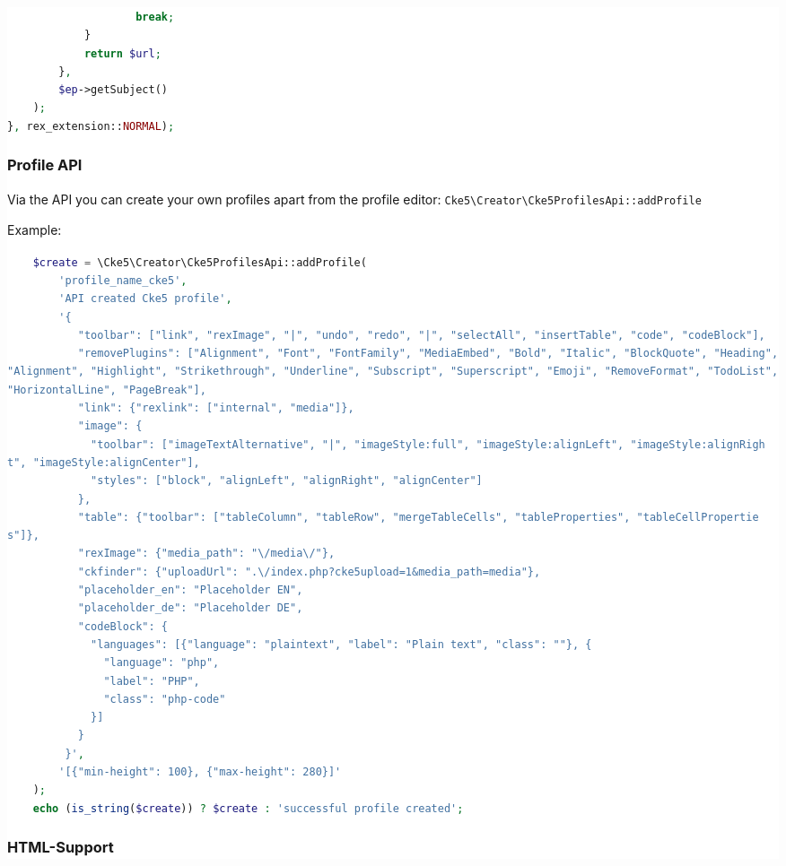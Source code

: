 ```php
                    break;
            }
            return $url;
        },
        $ep->getSubject()
    );
}, rex_extension::NORMAL);
```

### Profile API

Via the API you can create your own profiles apart from the profile editor: `Cke5\Creator\Cke5ProfilesApi::addProfile`

Example:

```php
    $create = \Cke5\Creator\Cke5ProfilesApi::addProfile(
        'profile_name_cke5',
        'API created Cke5 profile',
        '{
           "toolbar": ["link", "rexImage", "|", "undo", "redo", "|", "selectAll", "insertTable", "code", "codeBlock"],
           "removePlugins": ["Alignment", "Font", "FontFamily", "MediaEmbed", "Bold", "Italic", "BlockQuote", "Heading", "Alignment", "Highlight", "Strikethrough", "Underline", "Subscript", "Superscript", "Emoji", "RemoveFormat", "TodoList", "HorizontalLine", "PageBreak"],
           "link": {"rexlink": ["internal", "media"]},
           "image": {
             "toolbar": ["imageTextAlternative", "|", "imageStyle:full", "imageStyle:alignLeft", "imageStyle:alignRight", "imageStyle:alignCenter"],
             "styles": ["block", "alignLeft", "alignRight", "alignCenter"]
           },
           "table": {"toolbar": ["tableColumn", "tableRow", "mergeTableCells", "tableProperties", "tableCellProperties"]},
           "rexImage": {"media_path": "\/media\/"},
           "ckfinder": {"uploadUrl": ".\/index.php?cke5upload=1&media_path=media"},
           "placeholder_en": "Placeholder EN",
           "placeholder_de": "Placeholder DE",
           "codeBlock": {
             "languages": [{"language": "plaintext", "label": "Plain text", "class": ""}, {
               "language": "php",
               "label": "PHP",
               "class": "php-code"
             }]
           }
         }',
        '[{"min-height": 100}, {"max-height": 280}]'
    );
    echo (is_string($create)) ? $create : 'successful profile created';
```

### HTML-Support
